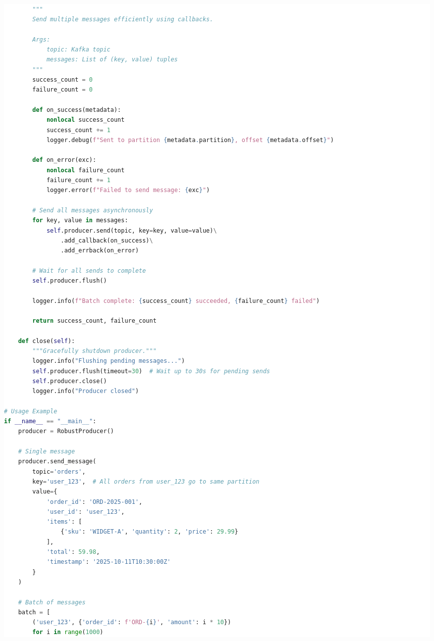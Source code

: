 ```python
        """
        Send multiple messages efficiently using callbacks.
        
        Args:
            topic: Kafka topic
            messages: List of (key, value) tuples
        """
        success_count = 0
        failure_count = 0
        
        def on_success(metadata):
            nonlocal success_count
            success_count += 1
            logger.debug(f"Sent to partition {metadata.partition}, offset {metadata.offset}")
        
        def on_error(exc):
            nonlocal failure_count
            failure_count += 1
            logger.error(f"Failed to send message: {exc}")
        
        # Send all messages asynchronously
        for key, value in messages:
            self.producer.send(topic, key=key, value=value)\
                .add_callback(on_success)\
                .add_errback(on_error)
        
        # Wait for all sends to complete
        self.producer.flush()
        
        logger.info(f"Batch complete: {success_count} succeeded, {failure_count} failed")
        
        return success_count, failure_count
    
    def close(self):
        """Gracefully shutdown producer."""
        logger.info("Flushing pending messages...")
        self.producer.flush(timeout=30)  # Wait up to 30s for pending sends
        self.producer.close()
        logger.info("Producer closed")

# Usage Example
if __name__ == "__main__":
    producer = RobustProducer()
    
    # Single message
    producer.send_message(
        topic='orders',
        key='user_123',  # All orders from user_123 go to same partition
        value={
            'order_id': 'ORD-2025-001',
            'user_id': 'user_123',
            'items': [
                {'sku': 'WIDGET-A', 'quantity': 2, 'price': 29.99}
            ],
            'total': 59.98,
            'timestamp': '2025-10-11T10:30:00Z'
        }
    )
    
    # Batch of messages
    batch = [
        ('user_123', {'order_id': f'ORD-{i}', 'amount': i * 10})
        for i in range(1000)
```